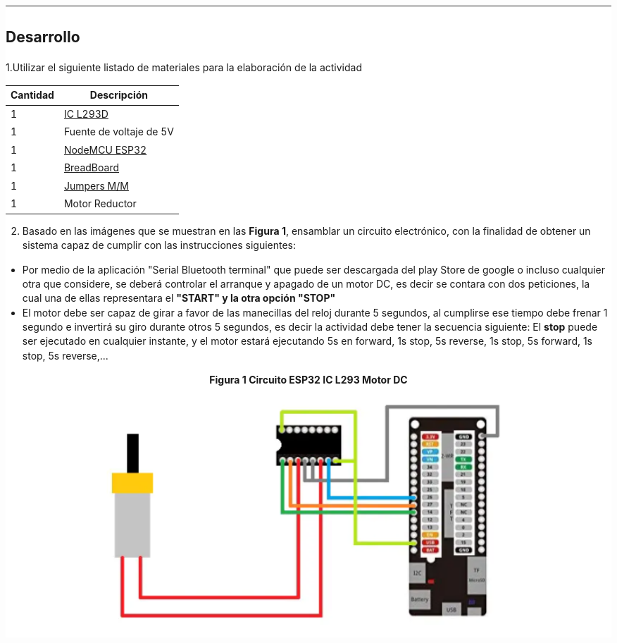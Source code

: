 ___

## Desarrollo

1.Utilizar el siguiente listado de materiales para la elaboración de la actividad

| Cantidad | Descripción                                                                                                                                                                                                                |
| -------- | -------------------------------------------------------------------------------------------------------------------------------------------------------------------------------------------------------------------------- |
| 1        | [IC L293D]([https://www.amazon.com.mx/330ohms-M%C3%B3dulo-Sensor-Humedad-Temperatura/dp/B07Q4KWJQY/ref=sr_1_1?__mk_es_MX=%C3%85M%C3%85%C5%BD%C3%95%C3%91&dchild=1&keywords=sensor+dht11&qid=1599003418&sr=8-1)             |
| 1        | Fuente de voltaje de 5V                                                                                                                                                                                                    |
| 1        | [NodeMCU ESP32](https://www.amazon.com.mx/ESP-32-ESP-32S-ESP-WROOM-32-ESP32-S-desarrollo/dp/B07TBFC75Z/ref=sr_1_2?__mk_es_MX=%C3%85M%C3%85%C5%BD%C3%95%C3%91&dchild=1&keywords=esp32&qid=1599003438&sr=8-2)                |
| 1        | [BreadBoard](https://www.amazon.com.mx/Deke-Home-Breadboard-distribuci%C3%B3n-electr%C3%B3nica/dp/B086C9HK7V/ref=sr_1_22?__mk_es_MX=%C3%85M%C3%85%C5%BD%C3%95%C3%91&dchild=1&keywords=breadboard&qid=1599003455&sr=8-22)   |
| 1        | [Jumpers M/M](https://www.amazon.com.mx/ELEGOO-Macho-Hembra-Macho-Macho-Hembra-Hembra-Protoboard/dp/B06ZXSQ5WG/ref=sr_1_1?__mk_es_MX=%C3%85M%C3%85%C5%BD%C3%95%C3%91&dchild=1&keywords=jumper+wires&qid=1599003519&sr=8-1) |
| 1| Motor Reductor |

2. Basado en las imágenes que se muestran en las **Figura 1**, ensamblar un circuito electrónico, con la finalidad de obtener un sistema capaz de cumplir con las instrucciones siguientes:
   
  + Por medio de la aplicación "Serial Bluetooth terminal" que puede ser descargada del play Store de google o incluso cualquier otra que considere, se deberá controlar el arranque y apagado de un motor DC, es decir se contara con dos peticiones, la cual una de ellas representara el **"START" y la otra opción "STOP"**
  + El motor debe ser capaz de girar a favor de las manecillas del reloj durante 5 segundos, al cumplirse ese tiempo debe frenar 1 segundo e invertirá su giro durante otros 5 segundos, es decir la actividad debe tener la secuencia siguiente: El **stop** puede ser ejecutado en cualquier instante, y el motor estará ejecutando 5s en forward, 1s stop, 5s reverse, 1s stop, 5s forward, 1s stop, 5s reverse,...
    
<p align="center"> 
    <strong>Figura 1 Circuito ESP32 IC L293 Motor DC</strong>
    <img alt="Logo" src="../img/C4.x_ESP32_L293_ControlMotor.png" width=700 height=350>
</p>
